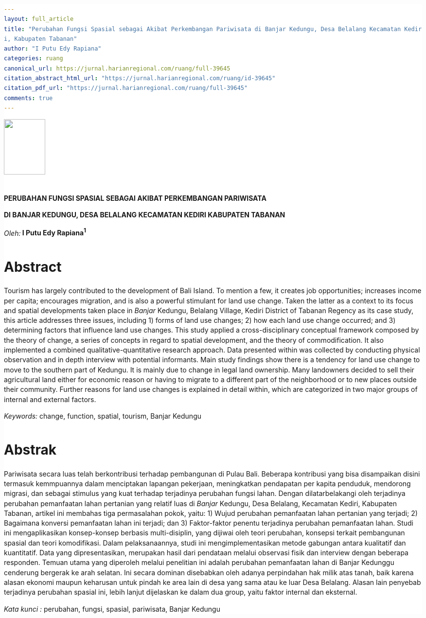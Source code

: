 ```yaml
---
layout: full_article
title: "Perubahan Fungsi Spasial sebagai Akibat Perkembangan Pariwisata di Banjar Kedungu, Desa Belalang Kecamatan Kediri, Kabupaten Tabanan"
author: "I Putu Edy Rapiana"
categories: ruang
canonical_url: https://jurnal.harianregional.com/ruang/full-39645 
citation_abstract_html_url: "https://jurnal.harianregional.com/ruang/id-39645"
citation_pdf_url: "https://jurnal.harianregional.com/ruang/full-39645"  
comments: true
---
```


<div><img src="https://jurnal.harianregional.com/media/39645-1.jpg" alt="" style="width:64pt;height:85pt;">
</div><br clear="all">
<p><span class="font3" style="font-weight:bold;">PERUBAHAN FUNGSI SPASIAL SEBAGAI AKIBAT PERKEMBANGAN PARIWISATA</span></p>
<p><span class="font3" style="font-weight:bold;">DI BANJAR KEDUNGU, DESA BELALANG KECAMATAN KEDIRI KABUPATEN TABANAN</span></p>
<p><span class="font2" style="font-style:italic;">Oleh:</span><span class="font2" style="font-weight:bold;"> I Putu Edy Rapiana<sup>1</sup></span></p><a name="caption1"></a>
<h1><a name="bookmark0"></a><span class="font10" style="font-weight:bold;"><a name="bookmark1"></a>Abstract</span></h1>
<p><span class="font8">Tourism has largely contributed to the development of Bali Island. To mention a few, it creates job opportunities; increases income per capita; encourages migration, and is also a powerful stimulant for land use change. Taken the latter as a context to its focus and spatial developments taken place in </span><span class="font8" style="font-style:italic;">Banjar </span><span class="font8">Kedungu, Belalang Village, Kediri District of Tabanan Regency as its case study, this article addresses three issues, including 1) forms of land use changes; 2) how each land use change occurred; and 3) determining factors that influence land use changes. This study applied a cross-disciplinary conceptual framework composed by the theory of change, a series of concepts in regard to spatial development, and the theory of commodification. It also implemented a combined qualitative-quantitative research approach. Data presented within was collected by conducting physical observation and in depth interview with potential informants. Main study findings show there is a tendency for land use change to move to the southern part of Kedungu. It is mainly due to change in legal land ownership. Many landowners decided to sell their agricultural land either for economic reason or having to migrate to a different part of the neighborhood or to new places outside their community. Further reasons for land use changes is explained in detail within, which are categorized in two major groups of internal and external factors.</span></p>
<p><span class="font8" style="font-style:italic;">Keywords:</span><span class="font8"> change, function, spatial, tourism, Banjar Kedungu</span></p>
<h1><a name="bookmark2"></a><span class="font10" style="font-weight:bold;"><a name="bookmark3"></a>Abstrak</span></h1>
<p><span class="font8">Pariwisata secara luas telah berkontribusi terhadap pembangunan di Pulau Bali. Beberapa kontribusi yang bisa disampaikan disini termasuk kemmpuannya dalam menciptakan lapangan pekerjaan, meningkatkan pendapatan per kapita penduduk, mendorong migrasi, dan sebagai stimulus yang kuat terhadap terjadinya perubahan fungsi lahan. Dengan dilatarbelakangi oleh terjadinya perubahan pemanfaatan lahan pertanian yang relatif luas di </span><span class="font8" style="font-style:italic;">Banjar</span><span class="font8"> Kedungu, Desa Belalang, Kecamatan Kediri, Kabupaten Tabanan, artikel ini membahas tiga permasalahan pokok, yaitu: 1) Wujud perubahan pemanfaatan lahan pertanian yang terjadi; 2) Bagaimana konversi pemanfaatan lahan ini terjadi; dan 3) Faktor-faktor penentu terjadinya perubahan pemanfaatan lahan. Studi ini mengaplikasikan konsep-konsep berbasis multi-disiplin, yang dijiwai oleh teori perubahan, konsepsi terkait pembangunan spasial dan teori komodifikasi. Dalam pelaksanaannya, studi ini mengimplementasikan metode gabungan antara kualitatif dan kuantitatif. Data yang dipresentasikan, merupakan hasil dari pendataan melalui observasi fisik dan interview dengan beberapa responden. Temuan utama yang diperoleh melalui penelitian ini adalah perubahan pemanfaatan lahan di Banjar Kedunggu cenderung bergerak ke arah selatan. Ini secara dominan disebabkan oleh adanya perpindahan hak milik atas tanah, baik karena alasan ekonomi maupun keharusan untuk pindah ke area lain di desa yang sama atau ke luar Desa Belalang. Alasan lain penyebab terjadinya perubahan spasial ini, lebih lanjut dijelaskan ke dalam dua group, yaitu faktor internal dan eksternal.</span></p>
<p><span class="font8" style="font-style:italic;">Kata kunci :</span><span class="font8"> perubahan, fungsi, spasial, pariwisata, Banjar Kedungu</span></p>